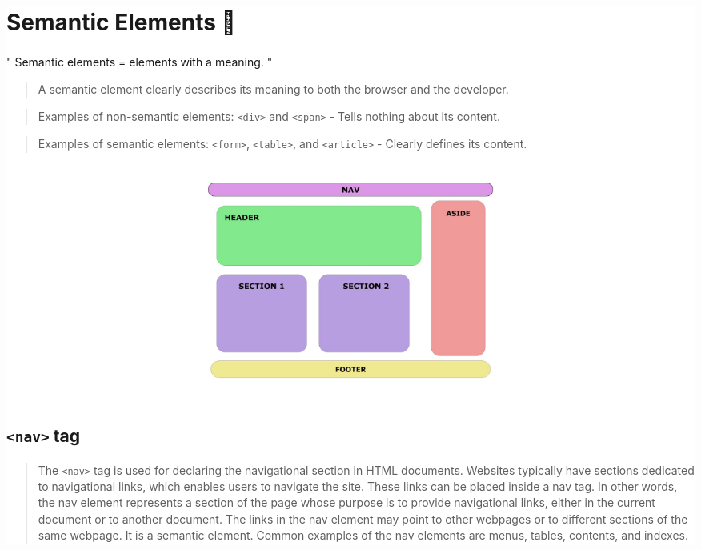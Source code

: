 # Semantic Elements 🧩

" Semantic elements = elements with a meaning. "

> A semantic element clearly describes its meaning to both the browser and the developer.

> Examples of non-semantic elements: `<div>` and `<span>` - Tells nothing about its content.

> Examples of semantic elements: `<form>`, `<table>`, and `<article>` - Clearly defines its content.

<br>
<center>
<img src="../aula04/img/semantica.jpeg" style="height: 250px">
</center>
<br>

## `<nav>` tag
>The `<nav>` tag is used for declaring the navigational section in HTML documents. Websites typically have sections dedicated to navigational links, which enables users to navigate the site. These links can be placed inside a nav tag. In other words, the nav element represents a section of the page whose purpose is to provide navigational links, either in the current document or to another document. The links in the nav element may point to other webpages or to different sections of the same webpage. It is a semantic element. Common examples of the nav elements are menus, tables, contents, and indexes.
